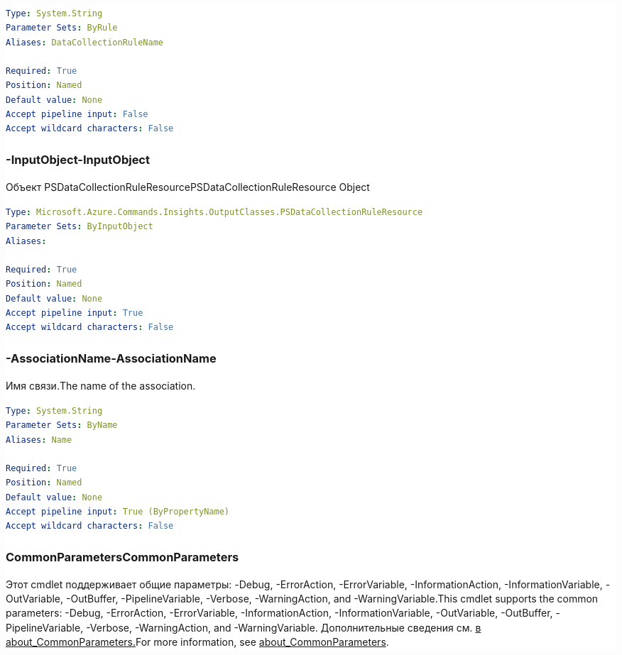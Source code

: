 ```yaml
Type: System.String
Parameter Sets: ByRule
Aliases: DataCollectionRuleName

Required: True
Position: Named
Default value: None
Accept pipeline input: False
Accept wildcard characters: False
```

### <span data-ttu-id="0d48e-133">-InputObject</span><span class="sxs-lookup"><span data-stu-id="0d48e-133">-InputObject</span></span>
<span data-ttu-id="0d48e-134">Объект PSDataCollectionRuleResource</span><span class="sxs-lookup"><span data-stu-id="0d48e-134">PSDataCollectionRuleResource Object</span></span>

```yaml
Type: Microsoft.Azure.Commands.Insights.OutputClasses.PSDataCollectionRuleResource
Parameter Sets: ByInputObject
Aliases:

Required: True
Position: Named
Default value: None
Accept pipeline input: True
Accept wildcard characters: False
```

### <span data-ttu-id="0d48e-135">-AssociationName</span><span class="sxs-lookup"><span data-stu-id="0d48e-135">-AssociationName</span></span>
<span data-ttu-id="0d48e-136">Имя связи.</span><span class="sxs-lookup"><span data-stu-id="0d48e-136">The name of the association.</span></span>

```yaml
Type: System.String
Parameter Sets: ByName
Aliases: Name

Required: True
Position: Named
Default value: None
Accept pipeline input: True (ByPropertyName)
Accept wildcard characters: False
```

### <span data-ttu-id="0d48e-137">CommonParameters</span><span class="sxs-lookup"><span data-stu-id="0d48e-137">CommonParameters</span></span>
<span data-ttu-id="0d48e-138">Этот cmdlet поддерживает общие параметры: -Debug, -ErrorAction, -ErrorVariable, -InformationAction, -InformationVariable, -OutVariable, -OutBuffer, -PipelineVariable, -Verbose, -WarningAction, and -WarningVariable.</span><span class="sxs-lookup"><span data-stu-id="0d48e-138">This cmdlet supports the common parameters: -Debug, -ErrorAction, -ErrorVariable, -InformationAction, -InformationVariable, -OutVariable, -OutBuffer, -PipelineVariable, -Verbose, -WarningAction, and -WarningVariable.</span></span> <span data-ttu-id="0d48e-139">Дополнительные сведения см. [в about_CommonParameters.](http://go.microsoft.com/fwlink/?LinkID=113216)</span><span class="sxs-lookup"><span data-stu-id="0d48e-139">For more information, see [about_CommonParameters](http://go.microsoft.com/fwlink/?LinkID=113216).</span></span>
